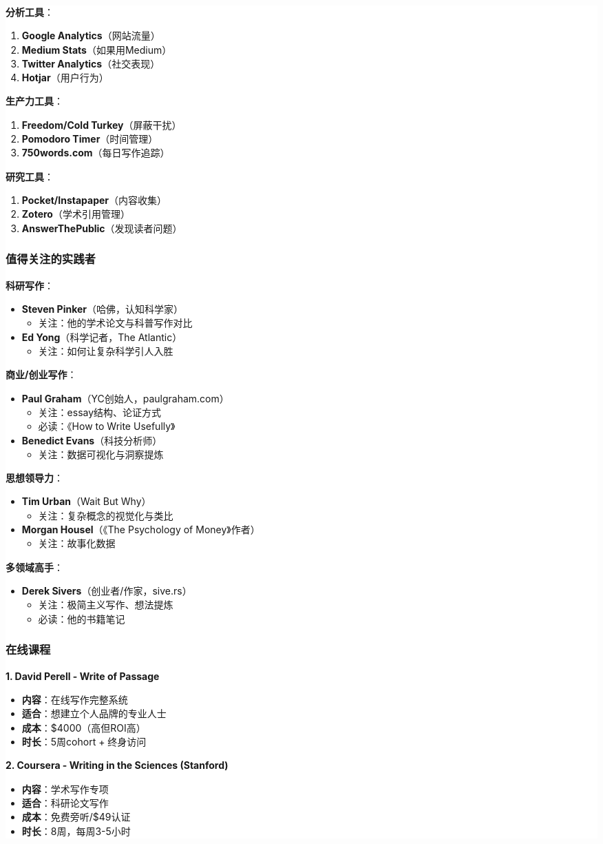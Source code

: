 **分析工具**：
1. **Google Analytics**（网站流量）
2. **Medium Stats**（如果用Medium）
3. **Twitter Analytics**（社交表现）
4. **Hotjar**（用户行为）

**生产力工具**：
1. **Freedom/Cold Turkey**（屏蔽干扰）
2. **Pomodoro Timer**（时间管理）
3. **750words.com**（每日写作追踪）

**研究工具**：
1. **Pocket/Instapaper**（内容收集）
2. **Zotero**（学术引用管理）
3. **AnswerThePublic**（发现读者问题）

### 值得关注的实践者

**科研写作**：
- **Steven Pinker**（哈佛，认知科学家）
  - 关注：他的学术论文与科普写作对比
- **Ed Yong**（科学记者，The Atlantic）
  - 关注：如何让复杂科学引人入胜

**商业/创业写作**：
- **Paul Graham**（YC创始人，paulgraham.com）
  - 关注：essay结构、论证方式
  - 必读：《How to Write Usefully》
- **Benedict Evans**（科技分析师）
  - 关注：数据可视化与洞察提炼

**思想领导力**：
- **Tim Urban**（Wait But Why）
  - 关注：复杂概念的视觉化与类比
- **Morgan Housel**（《The Psychology of Money》作者）
  - 关注：故事化数据

**多领域高手**：
- **Derek Sivers**（创业者/作家，sive.rs）
  - 关注：极简主义写作、想法提炼
  - 必读：他的书籍笔记

### 在线课程

**1. David Perell - Write of Passage**
- **内容**：在线写作完整系统
- **适合**：想建立个人品牌的专业人士
- **成本**：$4000（高但ROI高）
- **时长**：5周cohort + 终身访问

**2. Coursera - Writing in the Sciences (Stanford)**
- **内容**：学术写作专项
- **适合**：科研论文写作
- **成本**：免费旁听/$49认证
- **时长**：8周，每周3-5小时

